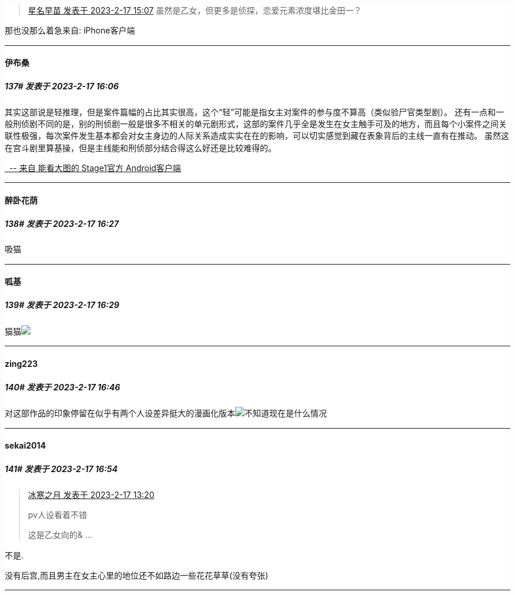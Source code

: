 <blockquote><a href="httphttps://bbs.saraba1st.com/2b/forum.php?mod=redirect&amp;goto=findpost&amp;pid=59783646&amp;ptid=2089646" target="_blank"> 星名早苗 发表于 2023-2-17 15:07</a> 虽然是乙女，但更多是侦探，恋爱元素浓度堪比金田一？ </blockquote>
那也没那么着急来自: iPhone客户端

*****

####  伊布桑  
##### 137#       发表于 2023-2-17 16:06

其实这部说是轻推理，但是案件篇幅的占比其实很高，这个“轻”可能是指女主对案件的参与度不算高（类似验尸官类型剧）。
还有一点和一般刑侦剧不同的是，别的刑侦剧一般是很多不相关的单元剧形式，这部的案件几乎全是发生在女主触手可及的地方，而且每个小案件之间关联性极强，每次案件发生基本都会对女主身边的人际关系造成实实在在的影响，可以切实感觉到藏在表象背后的主线一直有在推动。
虽然这在宫斗剧里算基操，但是主线能和刑侦部分结合得这么好还是比较难得的。

[  -- 来自 能看大图的 Stage1官方 Android客户端](https://www.coolapk.com/apk/140634)

*****

####  醉卧花荫  
##### 138#       发表于 2023-2-17 16:27

吸猫

*****

####  呱基  
##### 139#       发表于 2023-2-17 16:29

猫猫<img src="https://static.saraba1st.com/image/smiley/face2017/072.png" referrerpolicy="no-referrer">

*****

####  zing223  
##### 140#       发表于 2023-2-17 16:46

对这部作品的印象停留在似乎有两个人设差异挺大的漫画化版本<img src="https://static.saraba1st.com/image/smiley/face2017/064.png" referrerpolicy="no-referrer">不知道现在是什么情况

*****

####  sekai2014  
##### 141#       发表于 2023-2-17 16:54

<blockquote><a href="httphttps://bbs.saraba1st.com/2b/forum.php?mod=redirect&amp;goto=findpost&amp;pid=59782253&amp;ptid=2089646" target="_blank">冰寒之月 发表于 2023-2-17 13:20</a>

pv人设看着不错

这是乙女向的&amp; ...</blockquote>
不是.

没有后宫,而且男主在女主心里的地位还不如路边一些花花草草(没有夸张)

*****
